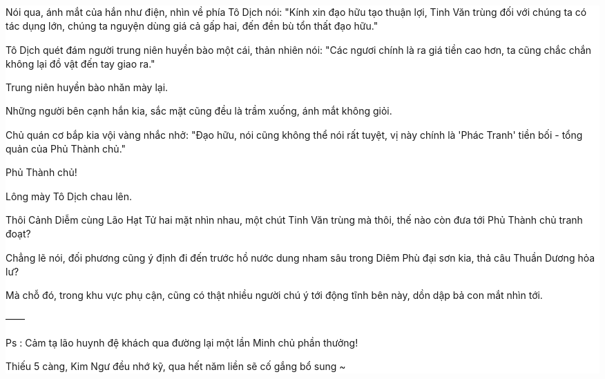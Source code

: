 Nói qua, ánh mắt của hắn như điện, nhìn về phía Tô Dịch nói: "Kính xin đạo hữu tạo thuận lợi, Tinh Văn trùng đối với chúng ta có tác dụng lớn, chúng ta nguyện dùng giá cả gấp hai, đến đền bù tổn thất đạo hữu."

Tô Dịch quét đám người trung niên huyền bào một cái, thản nhiên nói: "Các ngươi chính là ra giá tiền cao hơn, ta cũng chắc chắn không lại đồ vật đến tay giao ra."

Trung niên huyền bào nhăn mày lại.

Những người bên cạnh hắn kia, sắc mặt cũng đều là trầm xuống, ánh mắt không giỏi.

Chủ quán cơ bắp kia vội vàng nhắc nhở: "Đạo hữu, nói cũng không thể nói rất tuyệt, vị này chính là 'Phác Tranh' tiền bối - tổng quản của Phủ Thành chủ."

Phủ Thành chủ!

Lông mày Tô Dịch chau lên.

Thôi Cảnh Diễm cùng Lão Hạt Tử hai mặt nhìn nhau, một chút Tinh Văn trùng mà thôi, thế nào còn đưa tới Phủ Thành chủ tranh đoạt?

Chẳng lẽ nói, đối phương cũng ý định đi đến trước hồ nước dung nham sâu trong Diêm Phù đại sơn kia, thả câu Thuần Dương hỏa lư?

Mà chỗ đó, trong khu vực phụ cận, cũng có thật nhiều người chú ý tới động tĩnh bên này, dồn dập bả con mắt nhìn tới.

——

Ps : Cảm tạ lão huynh đệ khách qua đường lại một lần Minh chủ phần thưởng!

Thiếu 5 càng, Kim Ngư đều nhớ kỹ, qua hết năm liền sẽ cố gắng bổ sung ~




